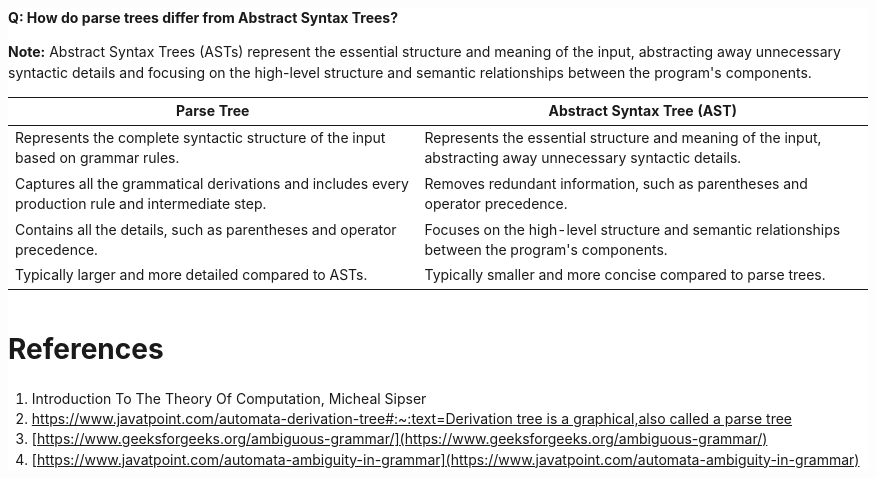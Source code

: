 
**Q: How do parse trees differ from Abstract Syntax Trees?**

**Note:** Abstract Syntax Trees (ASTs) represent the essential structure and meaning of the input, abstracting away unnecessary syntactic details and focusing on the high-level structure and semantic relationships between the program's components.

| Parse Tree | Abstract Syntax Tree (AST) |
| --- | --- |
| Represents the complete syntactic structure of the input based on grammar rules. | Represents the essential structure and meaning of the input, abstracting away unnecessary syntactic details. |
| Captures all the grammatical derivations and includes every production rule and intermediate step. | Removes redundant information, such as parentheses and operator precedence. |
| Contains all the details, such as parentheses and operator precedence. | Focuses on the high-level structure and semantic relationships between the program's components. |
| Typically larger and more detailed compared to ASTs. | Typically smaller and more concise compared to parse trees. |

# References

1. Introduction To The Theory Of Computation, Micheal Sipser
2. [https://www.javatpoint.com/automata-derivation-tree#:~:text=Derivation tree is a graphical,also called a parse tree](https://www.javatpoint.com/automata-derivation-tree#:~:text=Derivation%20tree%20is%20a%20graphical,also%20called%20a%20parse%20tree)
3. [https://www.geeksforgeeks.org/ambiguous-grammar/](https://www.geeksforgeeks.org/ambiguous-grammar/)
4. [https://www.javatpoint.com/automata-ambiguity-in-grammar](https://www.javatpoint.com/automata-ambiguity-in-grammar)
